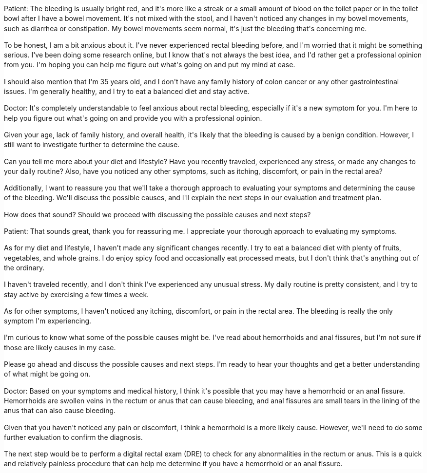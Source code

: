 Patient: The bleeding is usually bright red, and it's more like a streak or a small amount of blood on the toilet paper or in the toilet bowl after I have a bowel movement. It's not mixed with the stool, and I haven't noticed any changes in my bowel movements, such as diarrhea or constipation. My bowel movements seem normal, it's just the bleeding that's concerning me.

To be honest, I am a bit anxious about it. I've never experienced rectal bleeding before, and I'm worried that it might be something serious. I've been doing some research online, but I know that's not always the best idea, and I'd rather get a professional opinion from you. I'm hoping you can help me figure out what's going on and put my mind at ease.

I should also mention that I'm 35 years old, and I don't have any family history of colon cancer or any other gastrointestinal issues. I'm generally healthy, and I try to eat a balanced diet and stay active.

Doctor: It's completely understandable to feel anxious about rectal bleeding, especially if it's a new symptom for you. I'm here to help you figure out what's going on and provide you with a professional opinion.

Given your age, lack of family history, and overall health, it's likely that the bleeding is caused by a benign condition. However, I still want to investigate further to determine the cause.

Can you tell me more about your diet and lifestyle? Have you recently traveled, experienced any stress, or made any changes to your daily routine? Also, have you noticed any other symptoms, such as itching, discomfort, or pain in the rectal area?

Additionally, I want to reassure you that we'll take a thorough approach to evaluating your symptoms and determining the cause of the bleeding. We'll discuss the possible causes, and I'll explain the next steps in our evaluation and treatment plan.

How does that sound? Should we proceed with discussing the possible causes and next steps?

Patient: That sounds great, thank you for reassuring me. I appreciate your thorough approach to evaluating my symptoms.

As for my diet and lifestyle, I haven't made any significant changes recently. I try to eat a balanced diet with plenty of fruits, vegetables, and whole grains. I do enjoy spicy food and occasionally eat processed meats, but I don't think that's anything out of the ordinary.

I haven't traveled recently, and I don't think I've experienced any unusual stress. My daily routine is pretty consistent, and I try to stay active by exercising a few times a week.

As for other symptoms, I haven't noticed any itching, discomfort, or pain in the rectal area. The bleeding is really the only symptom I'm experiencing.

I'm curious to know what some of the possible causes might be. I've read about hemorrhoids and anal fissures, but I'm not sure if those are likely causes in my case.

Please go ahead and discuss the possible causes and next steps. I'm ready to hear your thoughts and get a better understanding of what might be going on.

Doctor: Based on your symptoms and medical history, I think it's possible that you may have a hemorrhoid or an anal fissure. Hemorrhoids are swollen veins in the rectum or anus that can cause bleeding, and anal fissures are small tears in the lining of the anus that can also cause bleeding.

Given that you haven't noticed any pain or discomfort, I think a hemorrhoid is a more likely cause. However, we'll need to do some further evaluation to confirm the diagnosis.

The next step would be to perform a digital rectal exam (DRE) to check for any abnormalities in the rectum or anus. This is a quick and relatively painless procedure that can help me determine if you have a hemorrhoid or an anal fissure.
